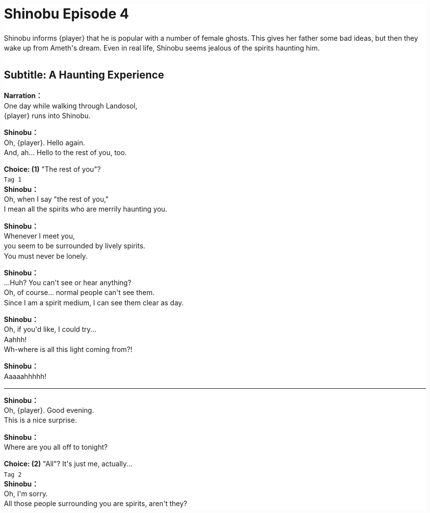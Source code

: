 # Shinobu Episode 4
Shinobu informs {player} that he is popular with a number of female ghosts. This gives her father some bad ideas, but then they wake up from Ameth's dream. Even in real life, Shinobu seems jealous of the spirits haunting him.
  
## Subtitle: A Haunting Experience
  
**Narration：**  
One day while walking through Landosol,  
{player} runs into Shinobu.  
  
**Shinobu：**  
Oh, {player}. Hello again.  
And, ah... Hello to the rest of you, too.  
  
**Choice: (1)**  \"The rest of you\"?  
`Tag 1`  
**Shinobu：**  
Oh, when I say \"the rest of you,\"  
I mean all the spirits who are merrily haunting you.  
  
**Shinobu：**  
Whenever I meet you,  
you seem to be surrounded by lively spirits.  
You must never be lonely.  
  
**Shinobu：**  
...Huh? You can't see or hear anything?  
Oh, of course... normal people can't see them.  
Since I am a spirit medium, I can see them clear as day.  
  
**Shinobu：**  
Oh, if you'd like, I could try...  
 Aahhh!  
Wh-where is all this light coming from?!  
  
**Shinobu：**  
Aaaaahhhhh!  
  

---  
  
**Shinobu：**  
Oh, {player}. Good evening.  
This is a nice surprise.  
  
**Shinobu：**  
Where are you all off to tonight?  
  
**Choice: (2)**  \"All\"? It's just me, actually...  
`Tag 2`  
**Shinobu：**  
Oh, I'm sorry.  
All those people surrounding you are spirits, aren't they?  
  